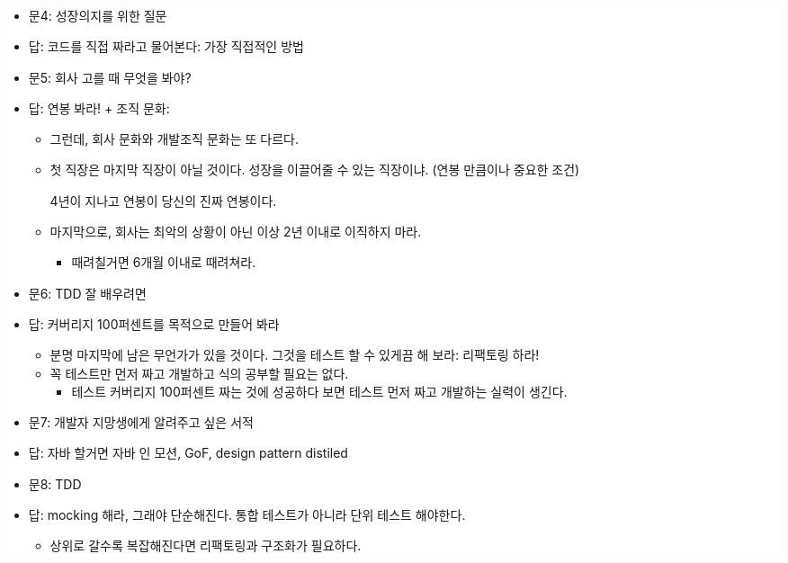 - 문4: 성장의지를 위한 질문

- 답: 코드를 직접 짜라고 물어본다: 가장 직접적인 방법

- 문5: 회사 고를 때 무엇을 봐야?

- 답: 연봉 봐라! + 조직 문화:

  - 그런데, 회사 문화와 개발조직 문화는 또 다르다.

  - 첫 직장은 마지막 직장이 아닐 것이다. 성장을 이끌어줄 수 있는 직장이냐. (연봉 만큼이나 중요한 조건)

    4년이 지나고 연봉이 당신의 진짜 연봉이다.

  - 마지막으로, 회사는 최악의 상황이 아닌 이상 2년 이내로 이직하지 마라.

    - 때려칠거면 6개월 이내로 때려쳐라.

- 문6: TDD 잘 배우려면
- 답: 커버리지 100퍼센트를 목적으로 만들어 봐라
  - 분명 마지막에 남은 무언가가 있을 것이다. 그것을 테스트 할 수 있게끔 해 보라: 리팩토링 하라!
  - 꼭 테스트만 먼저 짜고 개발하고 식의 공부할 필요는 없다.
    - 테스트 커버리지 100퍼센트 짜는 것에 성공하다 보면 테스트 먼저 짜고 개발하는 실력이 생긴다.
- 문7: 개발자 지망생에게 알려주고 싶은 서적
- 답: 자바 할거면 자바 인 모션, GoF, design pattern distiled

- 문8: TDD
- 답: mocking 해라, 그래야 단순해진다. 통합 테스트가 아니라 단위 테스트 해야한다.
  - 상위로 갈수록 복잡해진다면 리팩토링과 구조화가 필요하다.